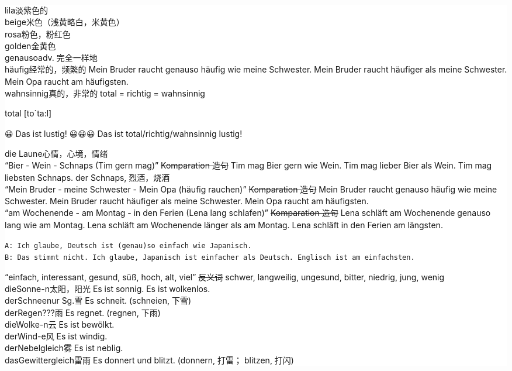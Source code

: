<div class="Wort"><W1>lila</W1><W2>淡紫色的</W2><W3></W3><W4></W4><Notiz></Notiz></div>
<div class="Wort"><W1>beige</W1><W2>米色（浅黄略白，米黄色）</W2><W3></W3><W4></W4><Notiz></Notiz></div>
<div class="Wort"><W1>rosa</W1><W2>粉色，粉红色</W2><W3></W3><W4></W4><Notiz></Notiz></div>
<div class="Wort"><W1>golden</W1><W2>金黄色</W2><W3></W3><W4></W4><Notiz></Notiz></div>
<div class="Wort"><W1>genauso</W1><W2>adv. 完全一样地</W2><W3></W3><W4></W4><Notiz></Notiz></div>
<div class="Wort"><W1>häufig</W1><W2>经常的，频繁的</W2><W3></W3><W4></W4><Notiz>
Mein Bruder raucht genauso häufig wie meine Schwester.
Mein Bruder raucht häufiger als meine Schwester.
Mein Opa raucht am häufigsten.
</Notiz></div>
<div class="Wort"><W1>wahnsinnig</W1><W2>真的，非常的</W2><W3></W3><W4></W4><Notiz>
total = richtig = wahnsinnig

total [to`ta:l]

😀
Das ist lustig!
😀😀😀
Das ist total/richtig/wahnsinnig lustig!
</Notiz></div>

<div class="Wort"><W1>die Laune</W1><W2>心情，心境，情绪</W2><W3></W3><W4></W4><Notiz></Notiz></div>

<div class="QSA"><Q>Bier - Wein - Schnaps (Tim gern mag)</Q>
<S>Komparation 造句</S><A>
Tim mag Bier gern wie Wein.
Tim mag lieber Bier als Wein.
Tim mag liebsten Schnaps.
der Schnaps, 烈酒，烧酒</A></div>
<div class="QSA"><Q>Mein Bruder - meine Schwester - Mein Opa (häufig rauchen)</Q>
<S>Komparation 造句</S><A>
Mein Bruder raucht genauso häufig wie meine Schwester.
Mein Bruder raucht häufiger als meine Schwester.
Mein Opa raucht am häufigsten.</A></div>
<div class="QSA"><Q>am Wochenende - am Montag - in den Ferien (Lena lang schlafen)</Q>
<S>Komparation 造句</S><A>
Lena schläft am Wochenende genauso lang wie am Montag.
Lena schläft am Wochenende länger als am Montag.
Lena schläft in den Ferien am längsten.</A></div>

`````
A: Ich glaube, Deutsch ist (genau)so einfach wie Japanisch.
B: Das stimmt nicht. Ich glaube, Japanisch ist einfacher als Deutsch. Englisch ist am einfachsten.
`````

<div class="QSA" swap><Q>einfach, interessant, gesund, süß, hoch, alt, viel</Q>
<S>反义词</S>
<A>schwer, langweilig, ungesund, bitter, niedrig, jung, wenig</A></div>

<div class="Wort"><W1>die</W1><W2>Sonne</W2><W3>-n</W3><W4>太阳，阳光</W4><Notiz>
Es ist sonnig. Es ist wolkenlos.</Notiz></div>
<div class="Wort"><W1>der</W1><W2>Schnee</W2><W3>nur Sg.</W3><W4>雪</W4><Notiz>
Es schneit. (schneien, 下雪)</Notiz></div>
<div class="Wort"><W1>der</W1><W2>Regen</W2><W3>???</W3><W4>雨</W4><Notiz>
Es regnet. (regnen, 下雨)</Notiz></div>
<div class="Wort"><W1>die</W1><W2>Wolke</W2><W3>-n</W3><W4>云</W4><Notiz>
Es ist bewölkt.</Notiz></div>
<div class="Wort"><W1>der</W1><W2>Wind</W2><W3>-e</W3><W4>风</W4><Notiz>
Es ist windig.</Notiz></div>
<div class="Wort"><W1>der</W1><W2>Nebel</W2><W3>gleich</W3><W4>雾</W4><Notiz>
Es ist neblig.</Notiz></div>
<div class="Wort"><W1>das</W1><W2>Gewitter</W2><W3>gleich</W3><W4>雷雨</W4><Notiz>
Es donnert und blitzt. (donnern, 打雷； blitzen, 打闪)</Notiz></div>
